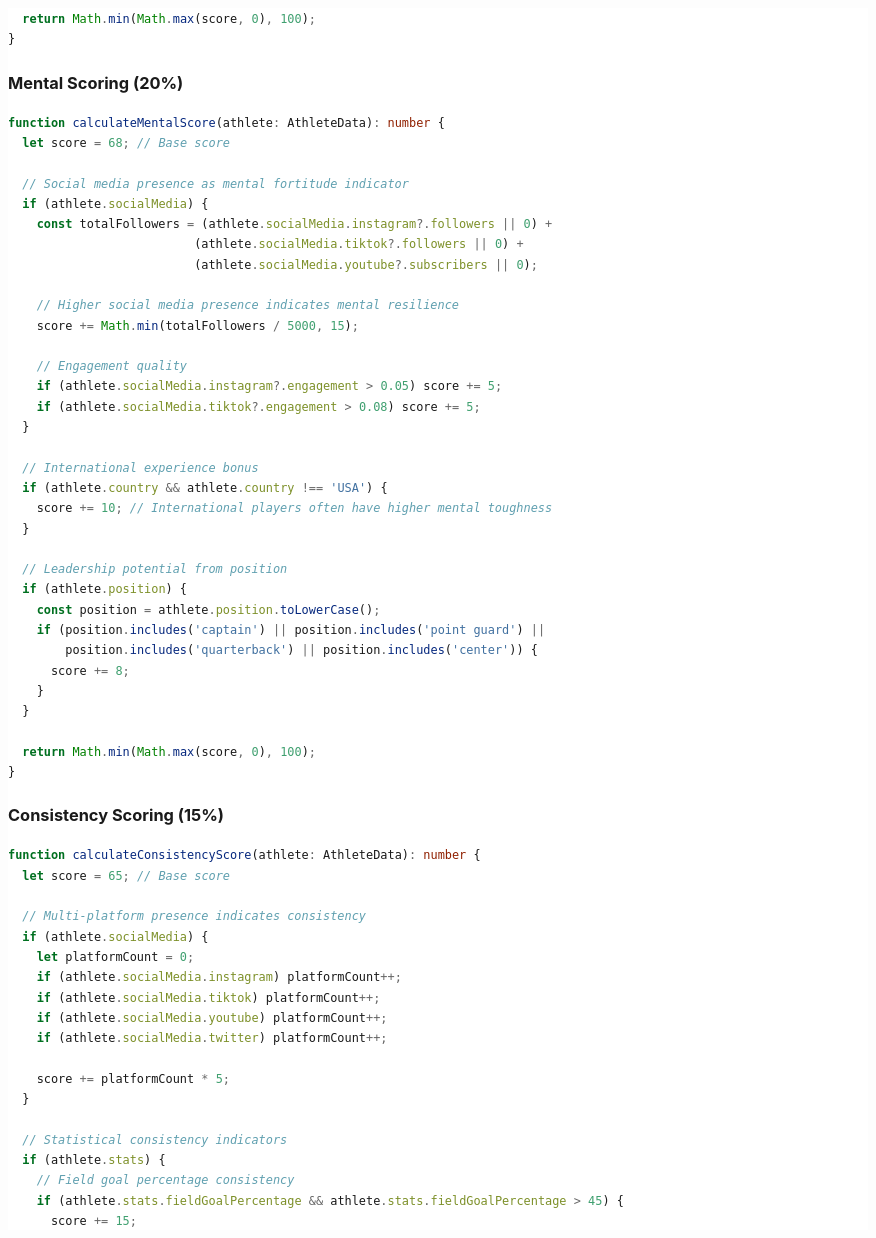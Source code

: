```typescript
  return Math.min(Math.max(score, 0), 100);
}
```

### **Mental Scoring (20%)**

```typescript
function calculateMentalScore(athlete: AthleteData): number {
  let score = 68; // Base score

  // Social media presence as mental fortitude indicator
  if (athlete.socialMedia) {
    const totalFollowers = (athlete.socialMedia.instagram?.followers || 0) +
                          (athlete.socialMedia.tiktok?.followers || 0) +
                          (athlete.socialMedia.youtube?.subscribers || 0);

    // Higher social media presence indicates mental resilience
    score += Math.min(totalFollowers / 5000, 15);

    // Engagement quality
    if (athlete.socialMedia.instagram?.engagement > 0.05) score += 5;
    if (athlete.socialMedia.tiktok?.engagement > 0.08) score += 5;
  }

  // International experience bonus
  if (athlete.country && athlete.country !== 'USA') {
    score += 10; // International players often have higher mental toughness
  }

  // Leadership potential from position
  if (athlete.position) {
    const position = athlete.position.toLowerCase();
    if (position.includes('captain') || position.includes('point guard') ||
        position.includes('quarterback') || position.includes('center')) {
      score += 8;
    }
  }

  return Math.min(Math.max(score, 0), 100);
}
```

### **Consistency Scoring (15%)**

```typescript
function calculateConsistencyScore(athlete: AthleteData): number {
  let score = 65; // Base score

  // Multi-platform presence indicates consistency
  if (athlete.socialMedia) {
    let platformCount = 0;
    if (athlete.socialMedia.instagram) platformCount++;
    if (athlete.socialMedia.tiktok) platformCount++;
    if (athlete.socialMedia.youtube) platformCount++;
    if (athlete.socialMedia.twitter) platformCount++;

    score += platformCount * 5;
  }

  // Statistical consistency indicators
  if (athlete.stats) {
    // Field goal percentage consistency
    if (athlete.stats.fieldGoalPercentage && athlete.stats.fieldGoalPercentage > 45) {
      score += 15;
```